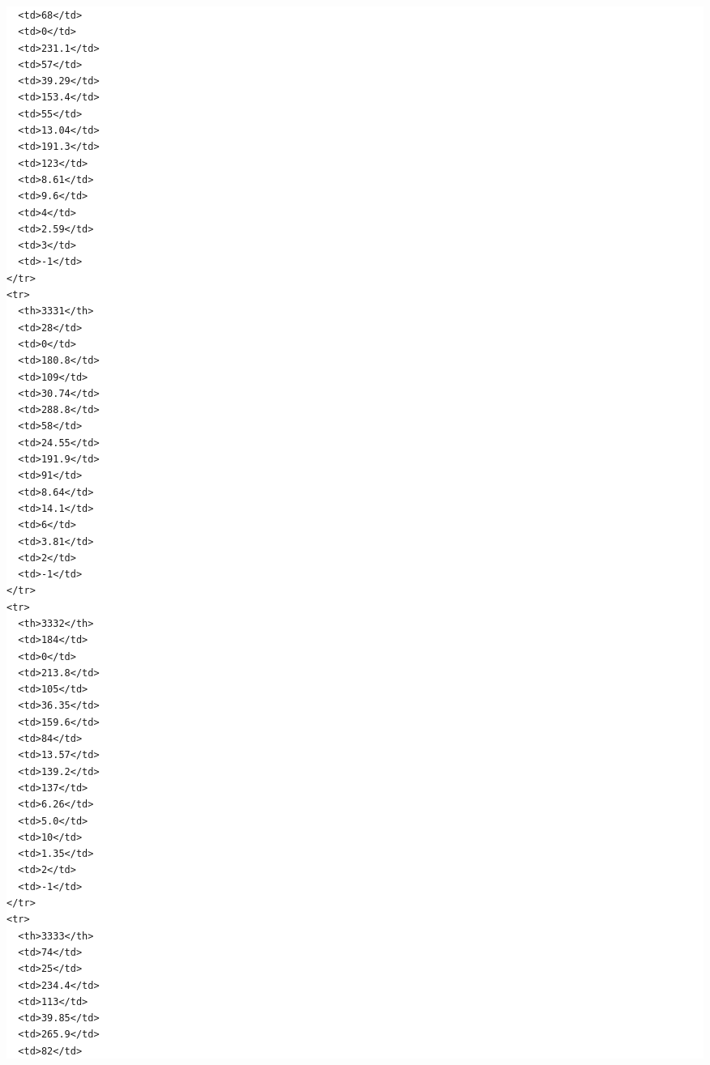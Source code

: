       <td>68</td>
      <td>0</td>
      <td>231.1</td>
      <td>57</td>
      <td>39.29</td>
      <td>153.4</td>
      <td>55</td>
      <td>13.04</td>
      <td>191.3</td>
      <td>123</td>
      <td>8.61</td>
      <td>9.6</td>
      <td>4</td>
      <td>2.59</td>
      <td>3</td>
      <td>-1</td>
    </tr>
    <tr>
      <th>3331</th>
      <td>28</td>
      <td>0</td>
      <td>180.8</td>
      <td>109</td>
      <td>30.74</td>
      <td>288.8</td>
      <td>58</td>
      <td>24.55</td>
      <td>191.9</td>
      <td>91</td>
      <td>8.64</td>
      <td>14.1</td>
      <td>6</td>
      <td>3.81</td>
      <td>2</td>
      <td>-1</td>
    </tr>
    <tr>
      <th>3332</th>
      <td>184</td>
      <td>0</td>
      <td>213.8</td>
      <td>105</td>
      <td>36.35</td>
      <td>159.6</td>
      <td>84</td>
      <td>13.57</td>
      <td>139.2</td>
      <td>137</td>
      <td>6.26</td>
      <td>5.0</td>
      <td>10</td>
      <td>1.35</td>
      <td>2</td>
      <td>-1</td>
    </tr>
    <tr>
      <th>3333</th>
      <td>74</td>
      <td>25</td>
      <td>234.4</td>
      <td>113</td>
      <td>39.85</td>
      <td>265.9</td>
      <td>82</td>